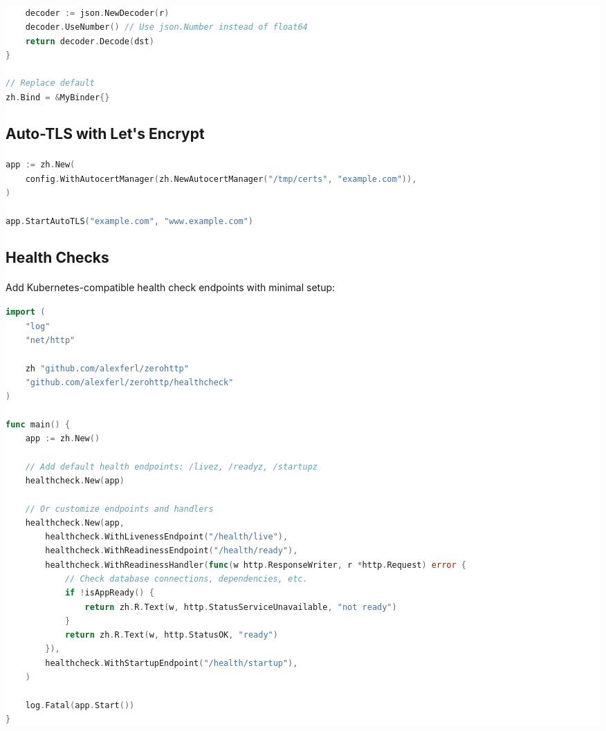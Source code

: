 ```go
    decoder := json.NewDecoder(r)
    decoder.UseNumber() // Use json.Number instead of float64
    return decoder.Decode(dst)
}

// Replace default
zh.Bind = &MyBinder{}
```


## Auto-TLS with Let's Encrypt

```go
app := zh.New(
    config.WithAutocertManager(zh.NewAutocertManager("/tmp/certs", "example.com")),
)

app.StartAutoTLS("example.com", "www.example.com")
```


## Health Checks

Add Kubernetes-compatible health check endpoints with minimal setup:

```go
import (
    "log"
    "net/http"

    zh "github.com/alexferl/zerohttp"
    "github.com/alexferl/zerohttp/healthcheck"
)

func main() {
    app := zh.New()

    // Add default health endpoints: /livez, /readyz, /startupz
    healthcheck.New(app)

    // Or customize endpoints and handlers
    healthcheck.New(app,
        healthcheck.WithLivenessEndpoint("/health/live"),
        healthcheck.WithReadinessEndpoint("/health/ready"),
        healthcheck.WithReadinessHandler(func(w http.ResponseWriter, r *http.Request) error {
            // Check database connections, dependencies, etc.
            if !isAppReady() {
                return zh.R.Text(w, http.StatusServiceUnavailable, "not ready")
            }
            return zh.R.Text(w, http.StatusOK, "ready")
        }),
        healthcheck.WithStartupEndpoint("/health/startup"),
    )

    log.Fatal(app.Start())
}
```
